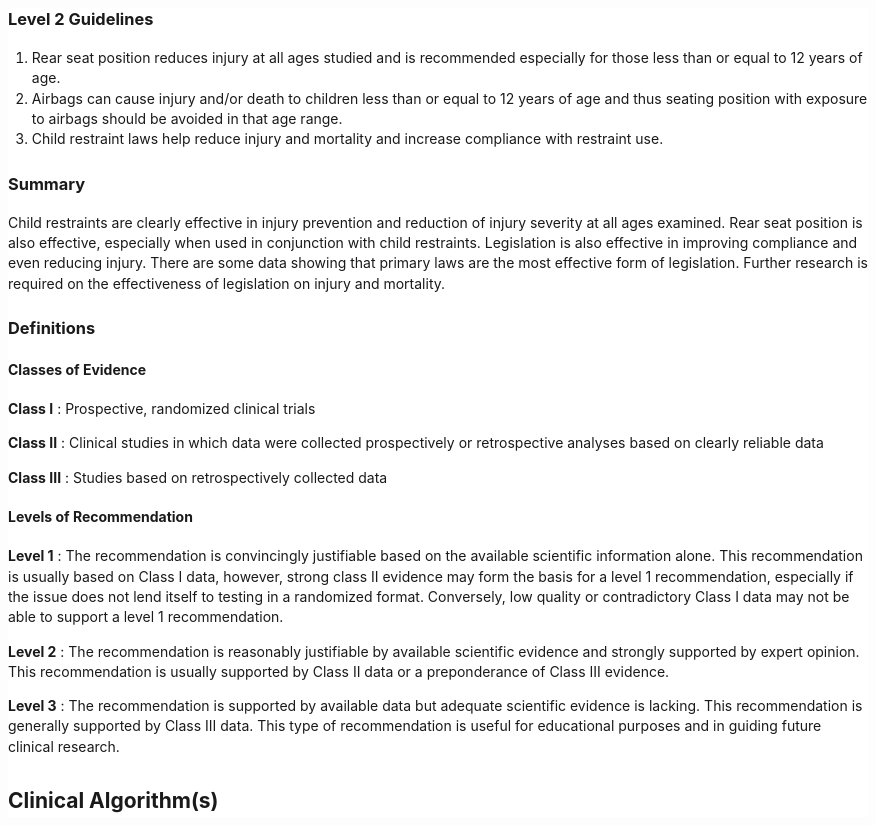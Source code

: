 
###  Level 2 Guidelines 


  1. Rear seat position reduces injury at all ages studied and is recommended especially for those less than or equal to 12 years of age. 
  2. Airbags can cause injury and/or death to children less than or equal to 12 years of age and thus seating position with exposure to airbags should be avoided in that age range. 
  3. Child restraint laws help reduce injury and mortality and increase compliance with restraint use. 




###  Summary 


Child restraints are clearly effective in injury prevention and reduction of injury severity at all ages examined. Rear seat position is also effective, especially when used in conjunction with child restraints. Legislation is also effective in improving compliance and even reducing injury. There are some data showing that primary laws are the most effective form of legislation. Further research is required on the effectiveness of legislation on injury and mortality. 


###  Definitions 


####  Classes of Evidence 


**Class I** : Prospective, randomized clinical trials 


**Class II** : Clinical studies in which data were collected prospectively or retrospective analyses based on clearly reliable data 


**Class III** : Studies based on retrospectively collected data 


####  Levels of Recommendation 


**Level 1** : The recommendation is convincingly justifiable based on the available scientific information alone. This recommendation is usually based on Class I data, however, strong class II evidence may form the basis for a level 1 recommendation, especially if the issue does not lend itself to testing in a randomized format. Conversely, low quality or contradictory Class I data may not be able to support a level 1 recommendation. 


**Level 2** : The recommendation is reasonably justifiable by available scientific evidence and strongly supported by expert opinion. This recommendation is usually supported by Class II data or a preponderance of Class III evidence. 


**Level 3** : The recommendation is supported by available data but adequate scientific evidence is lacking. This recommendation is generally supported by Class III data. This type of recommendation is useful for educational purposes and in guiding future clinical research. 
## Clinical Algorithm(s)
